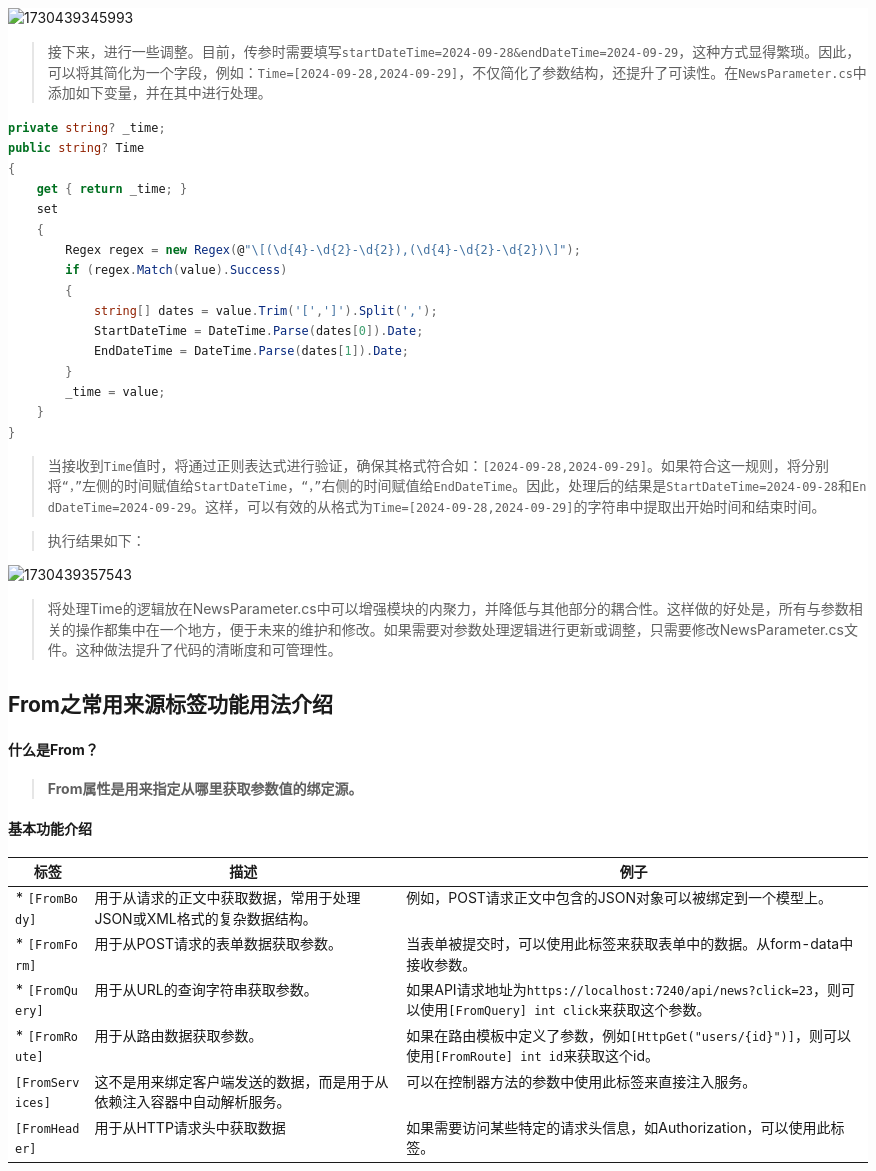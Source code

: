 ![1730439345993](https://github.com/user-attachments/assets/646b2258-c49d-43d2-9b95-db8c13894e48)

>接下来，进行一些调整。目前，传参时需要填写`startDateTime=2024-09-28&endDateTime=2024-09-29`，这种方式显得繁琐。因此，可以将其简化为一个字段，例如：`Time=[2024-09-28,2024-09-29]`，不仅简化了参数结构，还提升了可读性。在`NewsParameter.cs`中添加如下变量，并在其中进行处理。
``` C#
private string? _time;
public string? Time
{
    get { return _time; }
    set
    {
        Regex regex = new Regex(@"\[(\d{4}-\d{2}-\d{2}),(\d{4}-\d{2}-\d{2})\]");
        if (regex.Match(value).Success)
        {
            string[] dates = value.Trim('[',']').Split(',');
            StartDateTime = DateTime.Parse(dates[0]).Date;
            EndDateTime = DateTime.Parse(dates[1]).Date;
        }
        _time = value;
    }
}
```
>当接收到`Time`值时，将通过正则表达式进行验证，确保其格式符合如：`[2024-09-28,2024-09-29]`。如果符合这一规则，将分别将`“，”`左侧的时间赋值给`StartDateTime`，`“，”`右侧的时间赋值给`EndDateTime`。因此，处理后的结果是`StartDateTime=2024-09-28`和`EndDateTime=2024-09-29`。这样，可以有效的从格式为`Time=[2024-09-28,2024-09-29]`的字符串中提取出开始时间和结束时间。

>执行结果如下：

![1730439357543](https://github.com/user-attachments/assets/061de64b-9bd6-4e86-95e4-f3f2798fd581)

>将处理Time的逻辑放在NewsParameter.cs中可以增强模块的内聚力，并降低与其他部分的耦合性。这样做的好处是，所有与参数相关的操作都集中在一个地方，便于未来的维护和修改。如果需要对参数处理逻辑进行更新或调整，只需要修改NewsParameter.cs文件。这种做法提升了代码的清晰度和可管理性。

## From之常用来源标签功能用法介绍

#### 什么是From？
>**From属性是用来指定从哪里获取参数值的绑定源。**

#### 基本功能介绍

| 标签 |描述  |例子 |
| --- | --- |--- |
| * `[FromBody]`  |用于从请求的正文中获取数据，常用于处理JSON或XML格式的复杂数据结构。  |例如，POST请求正文中包含的JSON对象可以被绑定到一个模型上。|
| * `[FromForm]`  |用于从POST请求的表单数据获取参数。  |当表单被提交时，可以使用此标签来获取表单中的数据。从form-data中接收参数。|
| * `[FromQuery] ` |用于从URL的查询字符串获取参数。 | 如果API请求地址为`https://localhost:7240/api/news?click=23`，则可以使用`[FromQuery] int click`来获取这个参数。|
| * `[FromRoute] ` |用于从路由数据获取参数。 | 如果在路由模板中定义了参数，例如`[HttpGet("users/{id}")]`，则可以使用`[FromRoute] int id`来获取这个id。 |
|`[FromServices]`  |这不是用来绑定客户端发送的数据，而是用于从依赖注入容器中自动解析服务。  | 可以在控制器方法的参数中使用此标签来直接注入服务。|
|``[FromHeader]``|用于从HTTP请求头中获取数据 | 如果需要访问某些特定的请求头信息，如Authorization，可以使用此标签。|
